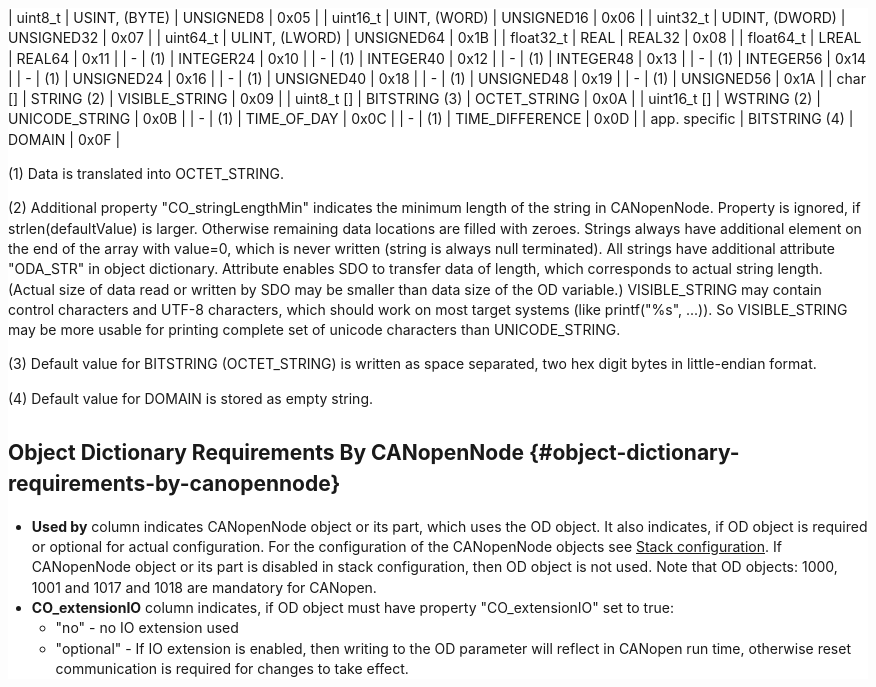 | uint8_t        | USINT, (BYTE)  | UNSIGNED8       | 0x05     |
| uint16_t       | UINT, (WORD)   | UNSIGNED16      | 0x06     |
| uint32_t       | UDINT, (DWORD) | UNSIGNED32      | 0x07     |
| uint64_t       | ULINT, (LWORD) | UNSIGNED64      | 0x1B     |
| float32_t      | REAL           | REAL32          | 0x08     |
| float64_t      | LREAL          | REAL64          | 0x11     |
| -              | (1)            | INTEGER24       | 0x10     |
| -              | (1)            | INTEGER40       | 0x12     |
| -              | (1)            | INTEGER48       | 0x13     |
| -              | (1)            | INTEGER56       | 0x14     |
| -              | (1)            | UNSIGNED24      | 0x16     |
| -              | (1)            | UNSIGNED40      | 0x18     |
| -              | (1)            | UNSIGNED48      | 0x19     |
| -              | (1)            | UNSIGNED56      | 0x1A     |
| char []        | STRING (2)     | VISIBLE_STRING  | 0x09     |
| uint8_t []     | BITSTRING (3)  | OCTET_STRING    | 0x0A     |
| uint16_t []    | WSTRING (2)    | UNICODE_STRING  | 0x0B     |
| -              | (1)            | TIME_OF_DAY     | 0x0C     |
| -              | (1)            | TIME_DIFFERENCE | 0x0D     |
| app. specific  | BITSTRING (4)  | DOMAIN          | 0x0F     |

(1) Data is translated into OCTET_STRING.

(2) Additional property "CO_stringLengthMin" indicates the minimum length of the string in CANopenNode. Property is ignored, if strlen(defaultValue) is larger. Otherwise remaining data locations are filled with zeroes. Strings always have additional element on the end of the array with value=0, which is never written (string is always null terminated). All strings have additional attribute "ODA_STR" in object dictionary. Attribute enables SDO to transfer data of length, which corresponds to actual string length. (Actual size of data read or written by SDO may be smaller than data size of the OD variable.) VISIBLE_STRING may contain control characters and UTF-8 characters, which should work on most target systems (like printf("%s", ...)). So VISIBLE_STRING may be more usable for printing complete set of unicode characters than UNICODE_STRING.

(3) Default value for BITSTRING (OCTET_STRING) is written as space separated, two hex digit bytes in little-endian format.

(4) Default value for DOMAIN is stored as empty string.


Object Dictionary Requirements By CANopenNode {#object-dictionary-requirements-by-canopennode}
----------------------------------------------------------------------------------------------
* **Used by** column indicates CANopenNode object or its part, which uses the OD object. It also indicates, if OD object is required or optional for actual configuration. For the configuration of the CANopenNode objects see [Stack configuration](301/CO_config.h). If CANopenNode object or its part is disabled in stack configuration, then OD object is not used. Note that OD objects: 1000, 1001 and 1017 and 1018 are mandatory for CANopen.
* **CO_extensionIO** column indicates, if OD object must have property "CO_extensionIO" set to true:
  * "no" - no IO extension used
  * "optional" - If IO extension is enabled, then writing to the OD parameter will reflect in CANopen run time, otherwise reset communication is required for changes to take effect.